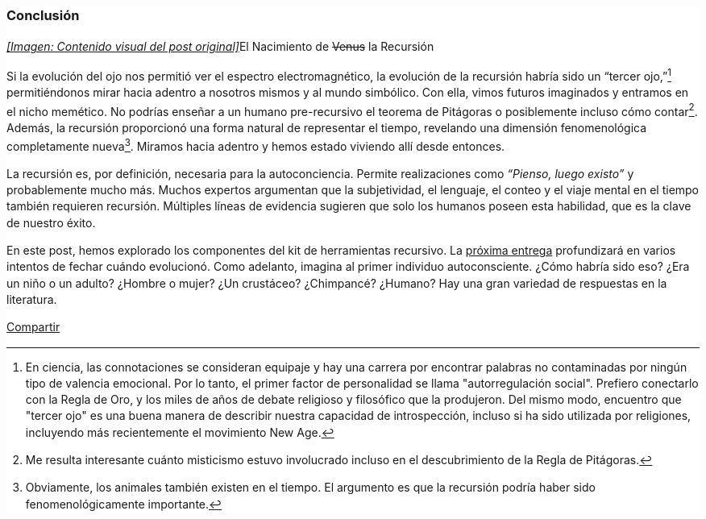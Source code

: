 ### Conclusión

[*[Imagen: Contenido visual del post original]*](https://substackcdn.com/image/fetch/$s_!BPnn!,f_auto,q_auto:good,fl_progressive:steep/https%3A%2F%2Fsubstack-post-media.s3.amazonaws.com%2Fpublic%2Fimages%2F6e29fae1-f7b3-46a4-86b9-0c0c9dbfe873_1024x1024.png)El Nacimiento de ~~Venus~~ la Recursión

Si la evolución del ojo nos permitió ver el espectro electromagnético, la evolución de la recursión habría sido un “tercer ojo,”[^7] permitiéndonos mirar hacia adentro a nosotros mismos y al mundo simbólico. Con ella, vimos futuros imaginados y entramos en el nicho memético. No podrías enseñar a un humano pre-recursivo el teorema de Pitágoras o posiblemente incluso cómo contar[^8]. Además, la recursión proporcionó una forma natural de representar el tiempo, revelando una dimensión fenomenológica completamente nueva[^9]. Miramos hacia adentro y hemos estado viviendo allí desde entonces.

La recursión es, por definición, necesaria para la autoconciencia. Permite realizaciones como _“Pienso, luego existo”_ y probablemente mucho más. Muchos expertos argumentan que la subjetividad, el lenguaje, el conteo y el viaje mental en el tiempo también requieren recursión. Múltiples líneas de evidencia sugieren que solo los humanos poseen esta habilidad, que es la clave de nuestro éxito.

En este post, hemos explorado los componentes del kit de herramientas recursivo. La [próxima entrega](https://vectors.substack.com/p/when-did-recursion-evolve) profundizará en varios intentos de fechar cuándo evolucionó. Como adelanto, imagina al primer individuo autoconsciente. ¿Cómo habría sido eso? ¿Era un niño o un adulto? ¿Hombre o mujer? ¿Un crustáceo? ¿Chimpancé? ¿Humano? Hay una gran variedad de respuestas en la literatura.

[Compartir](https://www.vectorsofmind.com/p/deja-you-the-recursive-construction?utm_source=substack&utm_medium=email&utm_content=share&action=share)

[^1]: Por ejemplo, con "el gato persiguió al ratón", la RNN primero recibirá “el” como entrada y producirá un vector de contexto, una especie de memoria de todo lo que la red ha visto hasta ahora. Este vector de contexto se recibirá como entrada en la siguiente etapa, junto con la siguiente palabra. Así que cuando se procesa “gato”, será con referencia al vector de contexto. El vector de contexto se actualiza, y “persiguió” se procesa con él. Este proceso se repite hasta la última palabra. En cada paso, el vector de contexto se actualiza y luego se alimenta a la siguiente etapa.

[^2]: Habría habido pasos intermedios. Imagina estas llamadas casi recursivas: yo(rival(yo)) o madre(yo(madre)). De hecho, puedes argumentar que estas son recursivas, pero simplemente no está estandarizado cuántos pasos de tiempo hay entre ellas, o qué información pasará por cada función. Debe haber habido muchos módulos, y la información saltando entre ellos. Si yo() se llamaba a menudo, podría haber habido ventajas en estandarizar con qué frecuencia y de qué manera la información sobre el yo regresaría al yo. Una solución es la recursión constante.

[^3]: Ver también el trabajo de Nick Humphrey: “Un enfoque evolutivo de la conciencia puede resolver el ‘problema difícil’ – con implicaciones radicales para la sensibilidad animal”

[^4]: Bueno, hubo varios pasos. Era un dualista de sustancias y creía en tipos de materia espirituales y materiales distintos. La inteligencia general y la introspección eran evidencia de la primera variedad.

[^5]: ¿Por qué lo harían? Para los lingüistas, esta conexión es una lata de gusanos innecesaria. Tienen mucha evidencia de que la recursión es importante para los humanos, ¿por qué también argumentar que sin ella los animales son autómatas?

[^6]: La recursión lingüística, como en otros dominios, significa que las oraciones pueden ser analizadas mediante subrutinas autorreferenciales. Por ejemplo, la oración Watson escribió que Holmes dedujo que el cuerpo estaba en el cobertizo puede dividirse en tres partes: X1 = Watson escribió X2 = Holmes dedujo X3 = el cuerpo estaba en el cobertizo Para analizar X2, primero debes analizar X3. Juntos, esto sería P(P(X3), X2). El resultado a su vez puede combinarse con X1: P(P(P(X3), X2) X1). El significado de la oración cambia completamente con cada cláusula adicional, y esto puede continuar indefinidamente. Podemos anteponer Jane dijo que John dijo que Harold dijo que… a X1 + X2 + X3 para siempre. Aunque hay un conjunto finito de palabras, no hay una oración gramatical más larga. A través del proceso alquímico de la recursión, extraemos el infinito de bloques de construcción finitos.

[^7]: En ciencia, las connotaciones se consideran equipaje y hay una carrera por encontrar palabras no contaminadas por ningún tipo de valencia emocional. Por lo tanto, el primer factor de personalidad se llama "autorregulación social". Prefiero conectarlo con la Regla de Oro, y los miles de años de debate religioso y filosófico que la produjeron. Del mismo modo, encuentro que "tercer ojo" es una buena manera de describir nuestra capacidad de introspección, incluso si ha sido utilizada por religiones, incluyendo más recientemente el movimiento New Age.

[^8]: Me resulta interesante cuánto misticismo estuvo involucrado incluso en el descubrimiento de la Regla de Pitágoras.

[^9]: Obviamente, los animales también existen en el tiempo. El argumento es que la recursión podría haber sido fenomenológicamente importante.